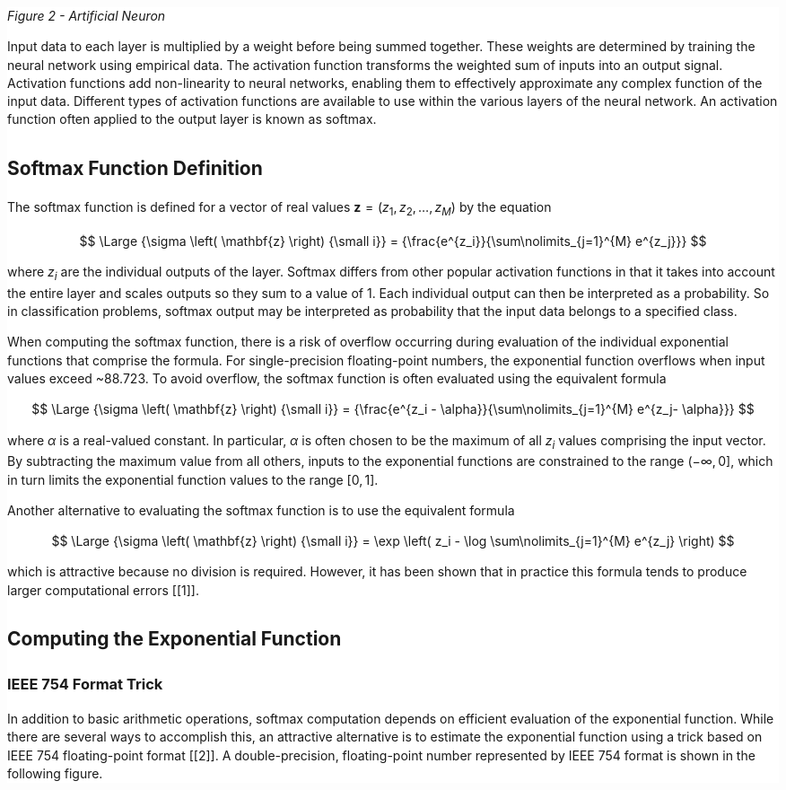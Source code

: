 
*Figure 2 - Artificial Neuron*

Input data to each layer is multiplied by a weight before being summed together. These weights are determined by training the neural network using empirical data. The activation function transforms the weighted sum of inputs into an output signal. Activation functions add non-linearity to neural networks, enabling them to effectively approximate any complex function of the input data. Different types of activation functions are available to use within the various layers of the neural network. An activation function often applied to the output layer is known as softmax.

## Softmax Function Definition

The softmax function is defined for a vector of real values $\mathbf{z} = \left( z_1, z_2, \ldots , z_M \right)$ by the equation

$$
\Large {\sigma \left( \mathbf{z} \right) {\small i}} = {\frac{e^{z_i}}{\sum\nolimits_{j=1}^{M} e^{z_j}}}
$$

where $z_i$ are the individual outputs of the layer. Softmax differs from other popular activation functions in that it takes into account the entire layer and scales outputs so they sum to a value of 1. Each individual output can then be interpreted as a probability. So in classification problems, softmax output may be interpreted as probability that the input data belongs to a specified class.

When computing the softmax function, there is a risk of overflow occurring during evaluation of the individual exponential functions that comprise the formula. For single-precision floating-point numbers, the exponential function overflows when input values exceed ~88.723. To avoid overflow, the softmax function is often evaluated using the equivalent formula

$$
\Large {\sigma \left( \mathbf{z} \right) {\small i}} = {\frac{e^{z_i - \alpha}}{\sum\nolimits_{j=1}^{M} e^{z_j- \alpha}}}
$$

where $\alpha$ is a real-valued constant. In particular, $\alpha$ is often chosen to be the maximum of all $z_i$ values comprising the input vector. By subtracting the maximum value from all others, inputs to the exponential functions are constrained to the range $(-\infty, 0]$, which in turn limits the exponential function values to the range $[0, 1]$.

Another alternative to evaluating the softmax function is to use the equivalent formula

$$
\Large {\sigma \left( \mathbf{z} \right) {\small i}} = \exp \left( z_i - \log \sum\nolimits_{j=1}^{M} e^{z_j} \right)
$$

which is attractive because no division is required. However, it has been shown that in practice this formula tends to produce larger computational errors [[1]].

## Computing the Exponential Function
### IEEE 754 Format Trick
In addition to basic arithmetic operations, softmax computation depends on efficient evaluation of the exponential function. While there are several ways to accomplish this, an attractive alternative is to estimate the exponential function using a trick based on IEEE 754 floating-point format [[2]]. A double-precision, floating-point number represented by IEEE 754 format is shown in the following figure.


[3]: <https://research.ibm.com/publications/fast-exponential-computation-on-simd-architectures> "Malossi2015"